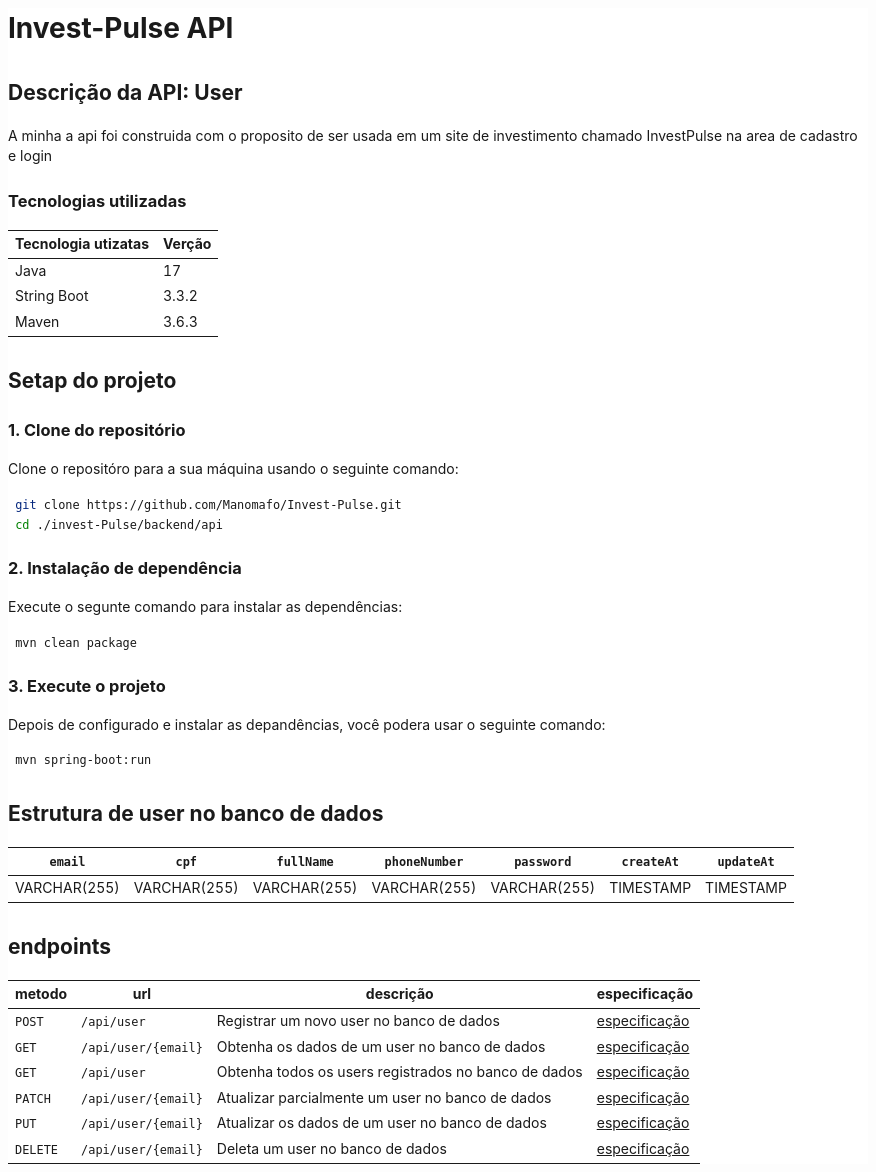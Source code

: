 # Invest-Pulse API

## Descrição da API: User

A minha a api foi construida com o proposito de ser usada em um site de investimento chamado InvestPulse na area de cadastro e login

### Tecnologias utilizadas

Tecnologia utizatas | Verção
---|---
Java | 17
String Boot | 3.3.2
Maven | 3.6.3

## Setap do projeto

### 1. Clone do repositório

Clone o repositóro para a sua máquina usando o seguinte comando:

``` bash
 git clone https://github.com/Manomafo/Invest-Pulse.git
 cd ./invest-Pulse/backend/api
```

### 2. Instalação de dependência

Execute o segunte comando para instalar as dependências:

``` bash
 mvn clean package
```

### 3. Execute o projeto

Depois de configurado e instalar as depandências, você podera usar o seguinte comando:

``` bash
 mvn spring-boot:run
```

## Estrutura de user no banco de dados

`email` | `cpf` | `fullName` | `phoneNumber` | `password` | `createAt` | `updateAt`
--- | --- | --- | --- | --- | --- | ---
VARCHAR(255) | VARCHAR(255) | VARCHAR(255) | VARCHAR(255) | VARCHAR(255) | TIMESTAMP | TIMESTAMP

## endpoints

metodo | url | descrição | especificação
--- | --- | --- | ---
`POST` | `/api/user` | Registrar um novo user no banco de dados | [especificação](#post-apiuser)
`GET` | `/api/user/{email}` | Obtenha os dados de um user no banco de dados | [especificação](#get-api-user)
`GET` | `/api/user` | Obtenha todos os users registrados no banco de dados | [especificação](#get-apiuser)
`PATCH` | `/api/user/{email}` | Atualizar parcialmente um user no banco de dados | [especificação](#pacth-api-user)
`PUT` | `/api/user/{email}` | Atualizar os dados de um user no banco de dados | [especificação](#put-api-user)
`DELETE` | `/api/user/{email}` | Deleta um user no banco de dados | [especificação](#delete-api-user)

